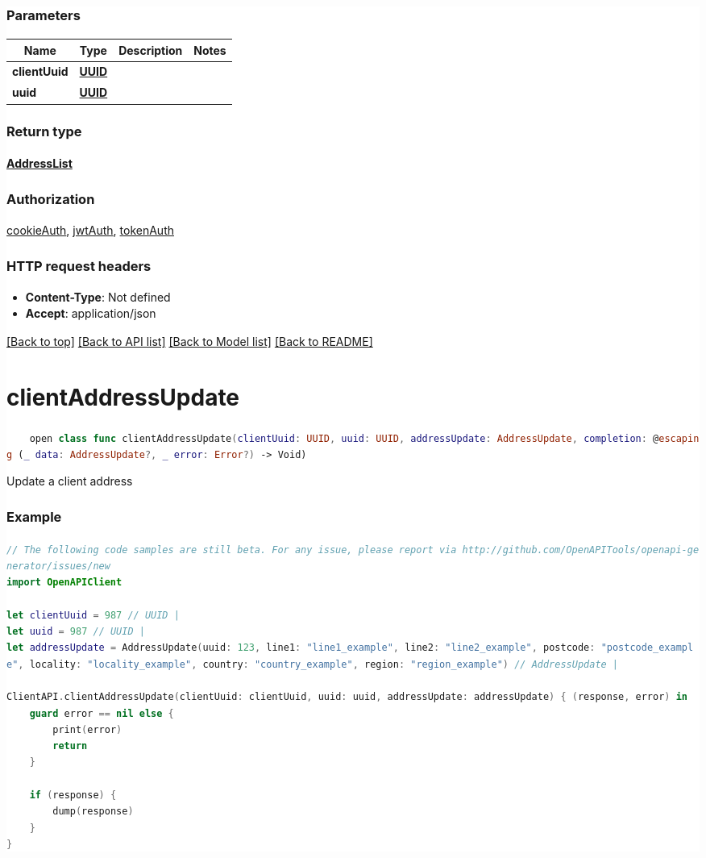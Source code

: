 ### Parameters

Name | Type | Description  | Notes
------------- | ------------- | ------------- | -------------
 **clientUuid** | [**UUID**](.md) |  | 
 **uuid** | [**UUID**](.md) |  | 

### Return type

[**AddressList**](AddressList.md)

### Authorization

[cookieAuth](../README.md#cookieAuth), [jwtAuth](../README.md#jwtAuth), [tokenAuth](../README.md#tokenAuth)

### HTTP request headers

 - **Content-Type**: Not defined
 - **Accept**: application/json

[[Back to top]](#) [[Back to API list]](../README.md#documentation-for-api-endpoints) [[Back to Model list]](../README.md#documentation-for-models) [[Back to README]](../README.md)

# **clientAddressUpdate**
```swift
    open class func clientAddressUpdate(clientUuid: UUID, uuid: UUID, addressUpdate: AddressUpdate, completion: @escaping (_ data: AddressUpdate?, _ error: Error?) -> Void)
```



Update a client address

### Example
```swift
// The following code samples are still beta. For any issue, please report via http://github.com/OpenAPITools/openapi-generator/issues/new
import OpenAPIClient

let clientUuid = 987 // UUID | 
let uuid = 987 // UUID | 
let addressUpdate = AddressUpdate(uuid: 123, line1: "line1_example", line2: "line2_example", postcode: "postcode_example", locality: "locality_example", country: "country_example", region: "region_example") // AddressUpdate | 

ClientAPI.clientAddressUpdate(clientUuid: clientUuid, uuid: uuid, addressUpdate: addressUpdate) { (response, error) in
    guard error == nil else {
        print(error)
        return
    }

    if (response) {
        dump(response)
    }
}
```
